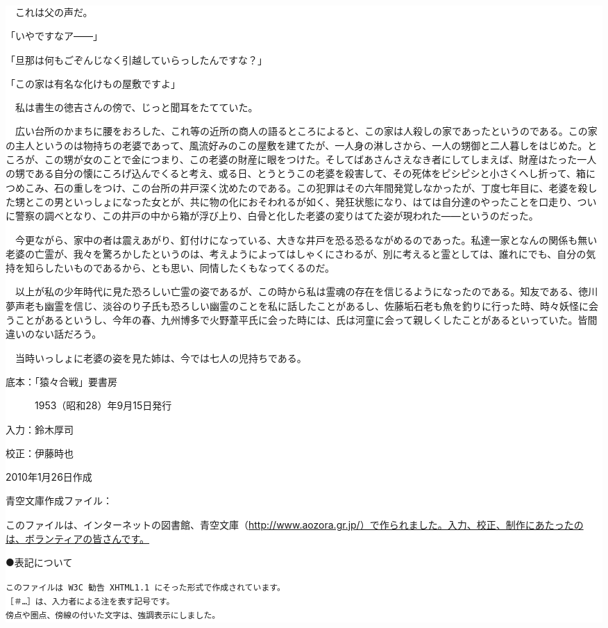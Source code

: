 　これは父の声だ。

「いやですなア――」

「旦那は何もごぞんじなく引越していらっしたんですな？」

「この家は有名な化けもの屋敷ですよ」

　私は書生の徳吉さんの傍で、じっと聞耳をたてていた。

　広い台所のかまちに腰をおろした、これ等の近所の商人の語るところによると、この家は人殺しの家であったというのである。この家の主人というのは物持ちの老婆であって、風流好みのこの屋敷を建てたが、一人身の淋しさから、一人の甥御と二人暮しをはじめた。ところが、この甥が女のことで金につまり、この老婆の財産に眼をつけた。そしてばあさんさえなき者にしてしまえば、財産はたった一人の甥である自分の懐にころげ込んでくると考え、或る日、とうとうこの老婆を殺害して、その死体をピシピシと小さくへし折って、箱につめこみ、石の重しをつけ、この台所の井戸深く沈めたのである。この犯罪はその六年間発覚しなかったが、丁度七年目に、老婆を殺した甥とこの男といっしょになった女とが、共に物の化におそわれるが如く、発狂状態になり、はては自分達のやったことを口走り、ついに警察の調べとなり、この井戸の中から箱が浮び上り、白骨と化した老婆の変りはてた姿が現われた――というのだった。

　今更ながら、家中の者は震えあがり、釘付けになっている、大きな井戸を恐る恐るながめるのであった。私達一家となんの関係も無い老婆の亡霊が、我々を驚ろかしたというのは、考えようによってはしゃくにさわるが、別に考えると霊としては、誰れにでも、自分の気持を知らしたいものであるから、とも思い、同情したくもなってくるのだ。



　以上が私の少年時代に見た恐ろしい亡霊の姿であるが、この時から私は霊魂の存在を信じるようになったのである。知友である、徳川夢声老も幽霊を信じ、淡谷のり子氏も恐ろしい幽霊のことを私に話したことがあるし、佐藤垢石老も魚を釣りに行った時、時々妖怪に会うことがあるというし、今年の春、九州博多で火野葦平氏に会った時には、氏は河童に会って親しくしたことがあるといっていた。皆間違いのない話だろう。

　当時いっしょに老婆の姿を見た姉は、今では七人の児持ちである。













底本：「猿々合戦」要書房


　　　1953（昭和28）年9月15日発行

入力：鈴木厚司

校正：伊藤時也

2010年1月26日作成

青空文庫作成ファイル：

このファイルは、インターネットの図書館、青空文庫（http://www.aozora.gr.jp/）で作られました。入力、校正、制作にあたったのは、ボランティアの皆さんです。











●表記について


	このファイルは W3C 勧告 XHTML1.1 にそった形式で作成されています。
	［＃…］は、入力者による注を表す記号です。
	傍点や圏点、傍線の付いた文字は、強調表示にしました。